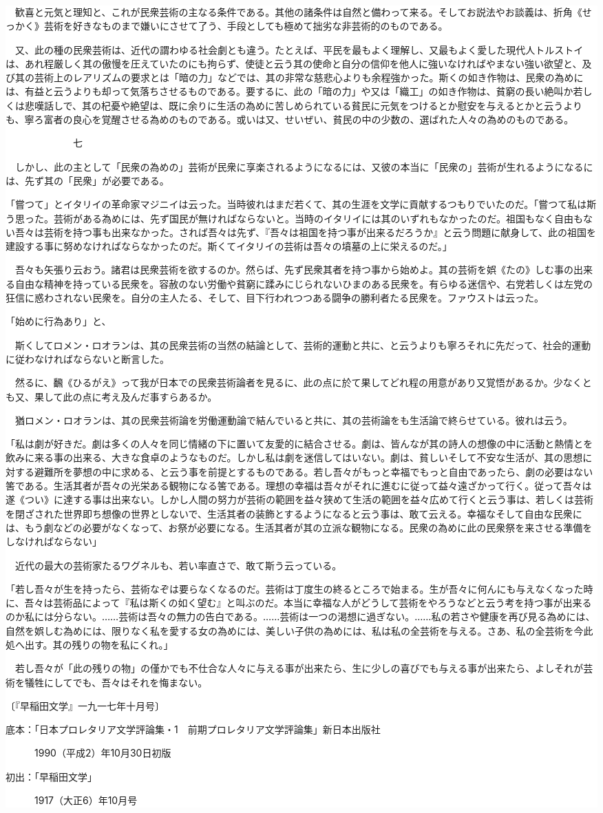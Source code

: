 　歓喜と元気と理知と、これが民衆芸術の主なる条件である。其他の諸条件は自然と備わって来る。そしてお説法やお談義は、折角《せっかく》芸術を好きなものまで嫌いにさせて了う、手段としても極めて拙劣な非芸術的のものである。

　又、此の種の民衆芸術は、近代の謂わゆる社会劇とも違う。たとえば、平民を最もよく理解し、又最もよく愛した現代人トルストイは、あれ程厳しく其の傲慢を圧えていたのにも拘らず、使徒と云う其の使命と自分の信仰を他人に強いなければやまない強い欲望と、及び其の芸術上のレアリズムの要求とは「暗の力」などでは、其の非常な慈悲心よりも余程強かった。斯くの如き作物は、民衆の為めには、有益と云うよりも却って気落ちさせるものである。要するに、此の「暗の力」や又は「織工」の如き作物は、貧窮の長い絶叫か若しくは悲嘆話しで、其の杞憂や絶望は、既に余りに生活の為めに苦しめられている貧民に元気をつけるとか慰安を与えるとかと云うよりも、寧ろ富者の良心を覚醒させる為めのものである。或いは又、せいぜい、貧民の中の少数の、選ばれた人々の為めのものである。



　　　　　　　七



　しかし、此の主として「民衆の為めの」芸術が民衆に享楽されるようになるには、又彼の本当に「民衆の」芸術が生れるようになるには、先ず其の「民衆」が必要である。

「嘗つて」とイタリイの革命家マジニイは云った。当時彼れはまだ若くて、其の生涯を文学に貢献するつもりでいたのだ。「嘗つて私は斯う思った。芸術がある為めには、先ず国民が無ければならないと。当時のイタリイには其のいずれもなかったのだ。祖国もなく自由もない吾々は芸術を持つ事も出来なかった。されば吾々は先ず、『吾々は祖国を持つ事が出来るだろうか』と云う問題に献身して、此の祖国を建設する事に努めなければならなかったのだ。斯くてイタリイの芸術は吾々の墳墓の上に栄えるのだ。」

　吾々も矢張り云おう。諸君は民衆芸術を欲するのか。然らば、先ず民衆其者を持つ事から始めよ。其の芸術を娯《たの》しむ事の出来る自由な精神を持っている民衆を。容赦のない労働や貧窮に蹂みにじられないひまのある民衆を。有らゆる迷信や、右党若しくは左党の狂信に惑わされない民衆を。自分の主人たる、そして、目下行われつつある闘争の勝利者たる民衆を。ファウストは云った。

「始めに行為あり」と、

　斯くしてロメン・ロオランは、其の民衆芸術の当然の結論として、芸術的運動と共に、と云うよりも寧ろそれに先だって、社会的運動に従わなければならないと断言した。

　然るに、飜《ひるがえ》って我が日本での民衆芸術論者を見るに、此の点に於て果してどれ程の用意があり又覚悟があるか。少なくとも又、果して此の点に考え及んだ事すらあるか。

　猶ロメン・ロオランは、其の民衆芸術論を労働運動論で結んでいると共に、其の芸術論をも生活論で終らせている。彼れは云う。

「私は劇が好きだ。劇は多くの人々を同じ情緒の下に置いて友愛的に結合させる。劇は、皆んなが其の詩人の想像の中に活動と熱情とを飲みに来る事の出来る、大きな食卓のようなものだ。しかし私は劇を迷信してはいない。劇は、貧しいそして不安な生活が、其の思想に対する避難所を夢想の中に求める、と云う事を前提とするものである。若し吾々がもっと幸福でもっと自由であったら、劇の必要はない筈である。生活其者が吾々の光栄ある観物になる筈である。理想の幸福は吾々がそれに進むに従って益々遠ざかって行く。従って吾々は遂《つい》に達する事は出来ない。しかし人間の努力が芸術の範囲を益々狭めて生活の範囲を益々広めて行くと云う事は、若しくは芸術を閉ざされた世界即ち想像の世界としないで、生活其者の装飾とするようになると云う事は、敢て云える。幸福なそして自由な民衆には、もう劇などの必要がなくなって、お祭が必要になる。生活其者が其の立派な観物になる。民衆の為めに此の民衆祭を来させる準備をしなければならない」

　近代の最大の芸術家たるワグネルも、若い率直さで、敢て斯う云っている。

「若し吾々が生を持ったら、芸術なぞは要らなくなるのだ。芸術は丁度生の終るところで始まる。生が吾々に何んにも与えなくなった時に、吾々は芸術品によって『私は斯くの如く望む』と叫ぶのだ。本当に幸福な人がどうして芸術をやろうなどと云う考を持つ事が出来るのか私には分らない。……芸術は吾々の無力の告白である。……芸術は一つの渇想に過ぎない。……私の若さや健康を再び見る為めには、自然を娯しむ為めには、限りなく私を愛する女の為めには、美しい子供の為めには、私は私の全芸術を与える。さあ、私の全芸術を今此処へ出す。其の残りの物を私にくれ。」

　若し吾々が「此の残りの物」の僅かでも不仕合な人々に与える事が出来たら、生に少しの喜びでも与える事が出来たら、よしそれが芸術を犠牲にしてでも、吾々はそれを悔まない。

〔『早稲田文学』一九一七年十月号〕













底本：「日本プロレタリア文学評論集・1　前期プロレタリア文学評論集」新日本出版社


　　　1990（平成2）年10月30日初版

初出：「早稲田文学」

　　　1917（大正6）年10月号
